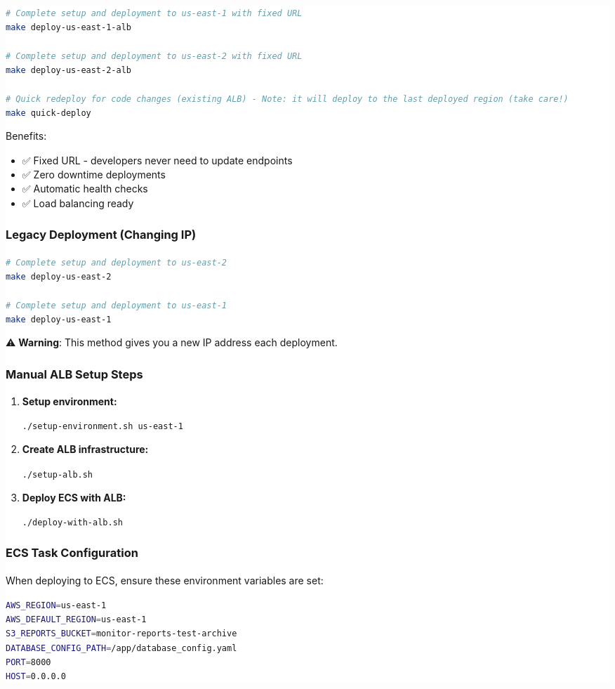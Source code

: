```bash
# Complete setup and deployment to us-east-1 with fixed URL
make deploy-us-east-1-alb

# Complete setup and deployment to us-east-2 with fixed URL
make deploy-us-east-2-alb

# Quick redeploy for code changes (existing ALB) - Note: it will deploy to the last deployed region (take care!)
make quick-deploy
```

Benefits:
- ✅ Fixed URL - developers never need to update endpoints
- ✅ Zero downtime deployments
- ✅ Automatic health checks
- ✅ Load balancing ready

### Legacy Deployment (Changing IP)

```bash
# Complete setup and deployment to us-east-2
make deploy-us-east-2

# Complete setup and deployment to us-east-1
make deploy-us-east-1
```

⚠️ **Warning**: This method gives you a new IP address each deployment.

### Manual ALB Setup Steps

1. **Setup environment:**
   ```bash
   ./setup-environment.sh us-east-1
   ```

2. **Create ALB infrastructure:**
   ```bash
   ./setup-alb.sh
   ```

3. **Deploy ECS with ALB:**
   ```bash
   ./deploy-with-alb.sh
   ```

### ECS Task Configuration

When deploying to ECS, ensure these environment variables are set:

```bash
AWS_REGION=us-east-1
AWS_DEFAULT_REGION=us-east-1
S3_REPORTS_BUCKET=monitor-reports-test-archive
DATABASE_CONFIG_PATH=/app/database_config.yaml
PORT=8000
HOST=0.0.0.0
```
